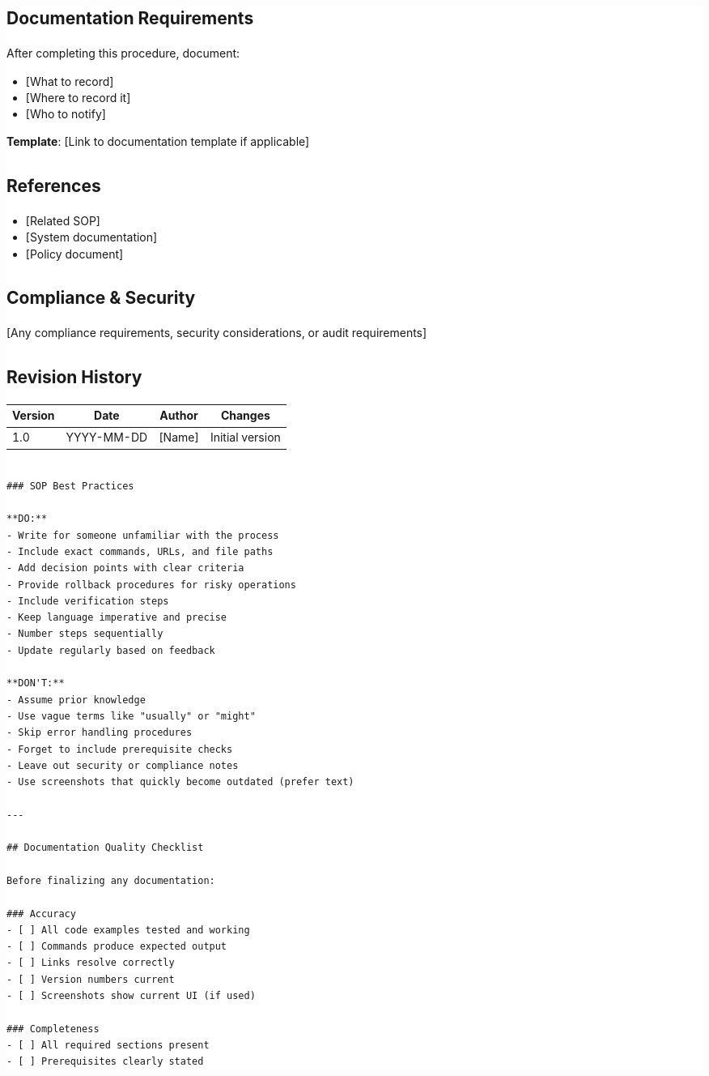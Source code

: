 ## Documentation Requirements

After completing this procedure, document:
- [What to record]
- [Where to record it]
- [Who to notify]

**Template**: [Link to documentation template if applicable]

## References

- [Related SOP]
- [System documentation]
- [Policy document]

## Compliance & Security

[Any compliance requirements, security considerations, or audit requirements]

## Revision History

| Version | Date | Author | Changes |
|---------|------|--------|---------|
| 1.0 | YYYY-MM-DD | [Name] | Initial version |
```

### SOP Best Practices

**DO:**
- Write for someone unfamiliar with the process
- Include exact commands, URLs, and file paths
- Add decision points with clear criteria
- Provide rollback procedures for risky operations
- Include verification steps
- Keep language imperative and precise
- Number steps sequentially
- Update regularly based on feedback

**DON'T:**
- Assume prior knowledge
- Use vague terms like "usually" or "might"
- Skip error handling procedures
- Forget to include prerequisite checks
- Leave out security or compliance notes
- Use screenshots that quickly become outdated (prefer text)

---

## Documentation Quality Checklist

Before finalizing any documentation:

### Accuracy
- [ ] All code examples tested and working
- [ ] Commands produce expected output
- [ ] Links resolve correctly
- [ ] Version numbers current
- [ ] Screenshots show current UI (if used)

### Completeness
- [ ] All required sections present
- [ ] Prerequisites clearly stated
```